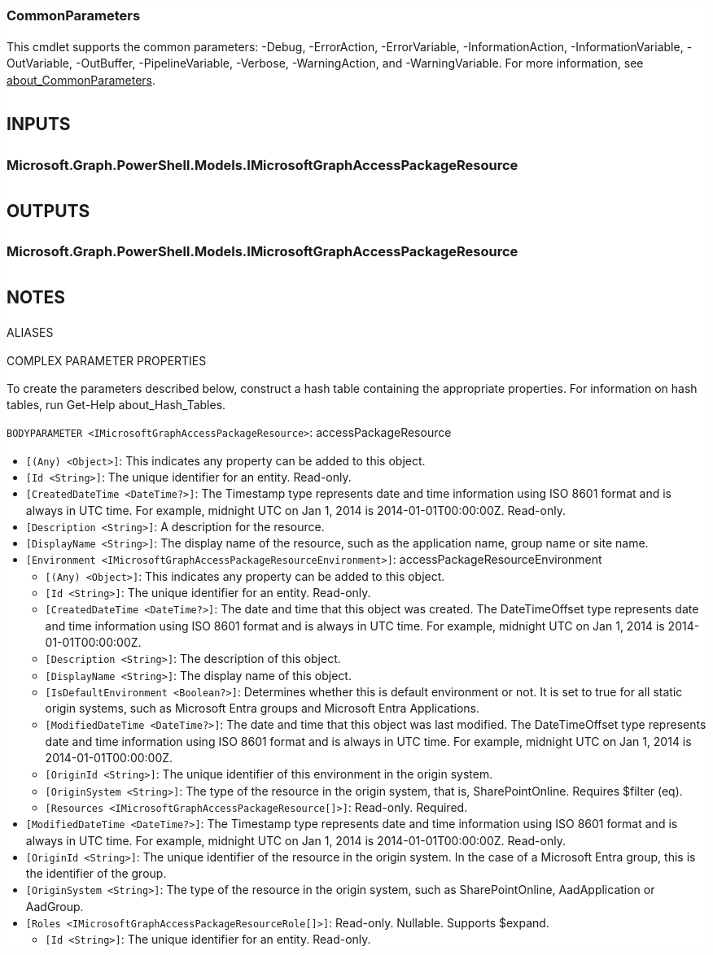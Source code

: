 ### CommonParameters
This cmdlet supports the common parameters: -Debug, -ErrorAction, -ErrorVariable, -InformationAction, -InformationVariable, -OutVariable, -OutBuffer, -PipelineVariable, -Verbose, -WarningAction, and -WarningVariable. For more information, see [about_CommonParameters](http://go.microsoft.com/fwlink/?LinkID=113216).

## INPUTS

### Microsoft.Graph.PowerShell.Models.IMicrosoftGraphAccessPackageResource

## OUTPUTS

### Microsoft.Graph.PowerShell.Models.IMicrosoftGraphAccessPackageResource

## NOTES

ALIASES

COMPLEX PARAMETER PROPERTIES

To create the parameters described below, construct a hash table containing the appropriate properties. For information on hash tables, run Get-Help about_Hash_Tables.


`BODYPARAMETER <IMicrosoftGraphAccessPackageResource>`: accessPackageResource
  - `[(Any) <Object>]`: This indicates any property can be added to this object.
  - `[Id <String>]`: The unique identifier for an entity. Read-only.
  - `[CreatedDateTime <DateTime?>]`: The Timestamp type represents date and time information using ISO 8601 format and is always in UTC time. For example, midnight UTC on Jan 1, 2014 is 2014-01-01T00:00:00Z. Read-only.
  - `[Description <String>]`: A description for the resource.
  - `[DisplayName <String>]`: The display name of the resource, such as the application name, group name or site name.
  - `[Environment <IMicrosoftGraphAccessPackageResourceEnvironment>]`: accessPackageResourceEnvironment
    - `[(Any) <Object>]`: This indicates any property can be added to this object.
    - `[Id <String>]`: The unique identifier for an entity. Read-only.
    - `[CreatedDateTime <DateTime?>]`: The date and time that this object was created. The DateTimeOffset type represents date and time information using ISO 8601 format and is always in UTC time. For example, midnight UTC on Jan 1, 2014 is 2014-01-01T00:00:00Z.
    - `[Description <String>]`: The description of this object.
    - `[DisplayName <String>]`: The display name of this object.
    - `[IsDefaultEnvironment <Boolean?>]`: Determines whether this is default environment or not. It is set to true for all static origin systems, such as Microsoft Entra groups and Microsoft Entra Applications.
    - `[ModifiedDateTime <DateTime?>]`: The date and time that this object was last modified. The DateTimeOffset type represents date and time information using ISO 8601 format and is always in UTC time. For example, midnight UTC on Jan 1, 2014 is 2014-01-01T00:00:00Z.
    - `[OriginId <String>]`: The unique identifier of this environment in the origin system.
    - `[OriginSystem <String>]`: The type of the resource in the origin system, that is, SharePointOnline. Requires $filter (eq).
    - `[Resources <IMicrosoftGraphAccessPackageResource[]>]`: Read-only. Required.
  - `[ModifiedDateTime <DateTime?>]`: The Timestamp type represents date and time information using ISO 8601 format and is always in UTC time. For example, midnight UTC on Jan 1, 2014 is 2014-01-01T00:00:00Z. Read-only.
  - `[OriginId <String>]`: The unique identifier of the resource in the origin system. In the case of a Microsoft Entra group, this is the identifier of the group.
  - `[OriginSystem <String>]`: The type of the resource in the origin system, such as SharePointOnline, AadApplication or AadGroup.
  - `[Roles <IMicrosoftGraphAccessPackageResourceRole[]>]`: Read-only. Nullable. Supports $expand.
    - `[Id <String>]`: The unique identifier for an entity. Read-only.